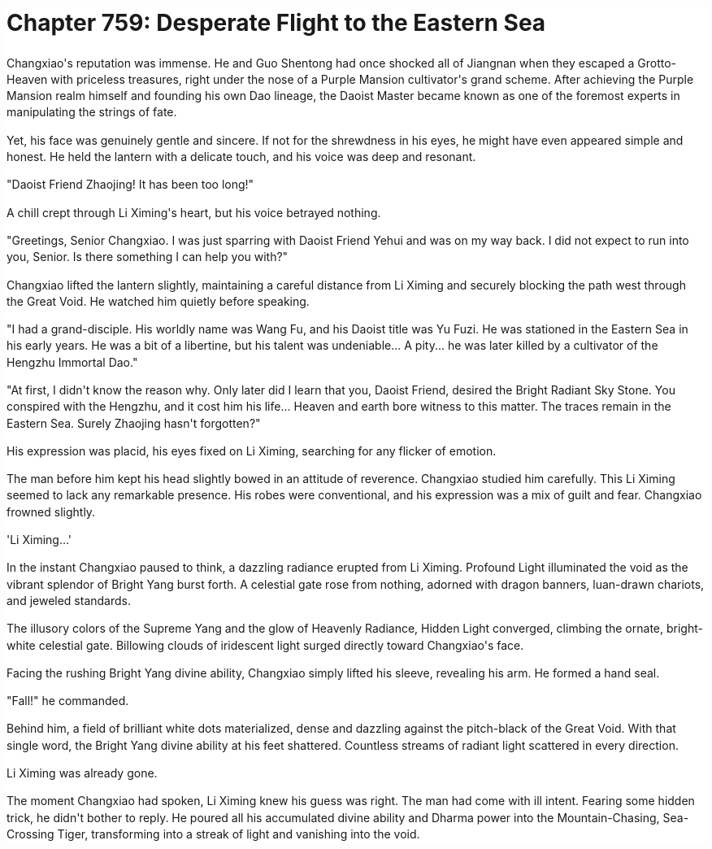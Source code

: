 # Chapter 759: Desperate Flight to the Eastern Sea

Changxiao's reputation was immense. He and Guo Shentong had once shocked all of Jiangnan when they escaped a Grotto-Heaven with priceless treasures, right under the nose of a Purple Mansion cultivator's grand scheme. After achieving the Purple Mansion realm himself and founding his own Dao lineage, the Daoist Master became known as one of the foremost experts in manipulating the strings of fate.

Yet, his face was genuinely gentle and sincere. If not for the shrewdness in his eyes, he might have even appeared simple and honest. He held the lantern with a delicate touch, and his voice was deep and resonant.

"Daoist Friend Zhaojing! It has been too long!"

A chill crept through Li Ximing's heart, but his voice betrayed nothing.

"Greetings, Senior Changxiao. I was just sparring with Daoist Friend Yehui and was on my way back. I did not expect to run into you, Senior. Is there something I can help you with?"

Changxiao lifted the lantern slightly, maintaining a careful distance from Li Ximing and securely blocking the path west through the Great Void. He watched him quietly before speaking.

"I had a grand-disciple. His worldly name was Wang Fu, and his Daoist title was Yu Fuzi. He was stationed in the Eastern Sea in his early years. He was a bit of a libertine, but his talent was undeniable... A pity... he was later killed by a cultivator of the Hengzhu Immortal Dao."

"At first, I didn't know the reason why. Only later did I learn that you, Daoist Friend, desired the Bright Radiant Sky Stone. You conspired with the Hengzhu, and it cost him his life... Heaven and earth bore witness to this matter. The traces remain in the Eastern Sea. Surely Zhaojing hasn't forgotten?"

His expression was placid, his eyes fixed on Li Ximing, searching for any flicker of emotion.

The man before him kept his head slightly bowed in an attitude of reverence. Changxiao studied him carefully. This Li Ximing seemed to lack any remarkable presence. His robes were conventional, and his expression was a mix of guilt and fear. Changxiao frowned slightly.

'Li Ximing…'

In the instant Changxiao paused to think, a dazzling radiance erupted from Li Ximing. Profound Light illuminated the void as the vibrant splendor of Bright Yang burst forth. A celestial gate rose from nothing, adorned with dragon banners, luan-drawn chariots, and jeweled standards.

The illusory colors of the Supreme Yang and the glow of Heavenly Radiance, Hidden Light converged, climbing the ornate, bright-white celestial gate. Billowing clouds of iridescent light surged directly toward Changxiao's face.

Facing the rushing Bright Yang divine ability, Changxiao simply lifted his sleeve, revealing his arm. He formed a hand seal.

"Fall!" he commanded.

Behind him, a field of brilliant white dots materialized, dense and dazzling against the pitch-black of the Great Void. With that single word, the Bright Yang divine ability at his feet shattered. Countless streams of radiant light scattered in every direction.

Li Ximing was already gone.

The moment Changxiao had spoken, Li Ximing knew his guess was right. The man had come with ill intent. Fearing some hidden trick, he didn't bother to reply. He poured all his accumulated divine ability and Dharma power into the Mountain-Chasing, Sea-Crossing Tiger, transforming into a streak of light and vanishing into the void.

